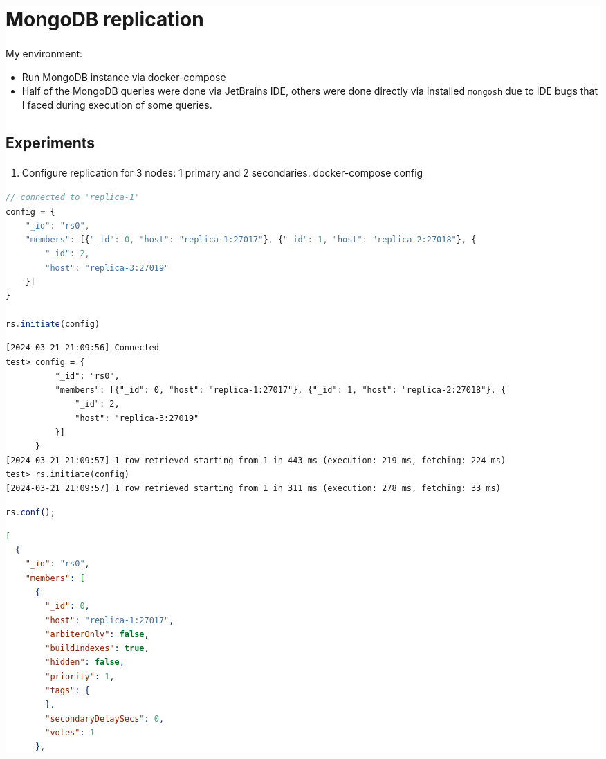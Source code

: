 # MongoDB replication

My environment:

- Run MongoDB instance [via docker-compose](../../db_environment/mongo/replication/docker_compose.yaml)
- Half of the MongoDB queries were done via JetBrains IDE, others were done directly via installed `mongosh` due to IDE bugs that I faced during execution of some queries.


## Experiments

1. Configure replication for 3 nodes: 1 primary and 2 secondaries.
   docker-compose config

```js
// connected to 'replica-1'
config = {
    "_id": "rs0",
    "members": [{"_id": 0, "host": "replica-1:27017"}, {"_id": 1, "host": "replica-2:27018"}, {
        "_id": 2,
        "host": "replica-3:27019"
    }]
}

rs.initiate(config)
```

```shell
[2024-03-21 21:09:56] Connected
test> config = {
          "_id": "rs0",
          "members": [{"_id": 0, "host": "replica-1:27017"}, {"_id": 1, "host": "replica-2:27018"}, {
              "_id": 2,
              "host": "replica-3:27019"
          }]
      }
[2024-03-21 21:09:57] 1 row retrieved starting from 1 in 443 ms (execution: 219 ms, fetching: 224 ms)
test> rs.initiate(config)
[2024-03-21 21:09:57] 1 row retrieved starting from 1 in 311 ms (execution: 278 ms, fetching: 33 ms)
```

```js
rs.conf();
```

```json
[
  {
    "_id": "rs0",
    "members": [
      {
        "_id": 0,
        "host": "replica-1:27017",
        "arbiterOnly": false,
        "buildIndexes": true,
        "hidden": false,
        "priority": 1,
        "tags": {
        },
        "secondaryDelaySecs": 0,
        "votes": 1
      },
```